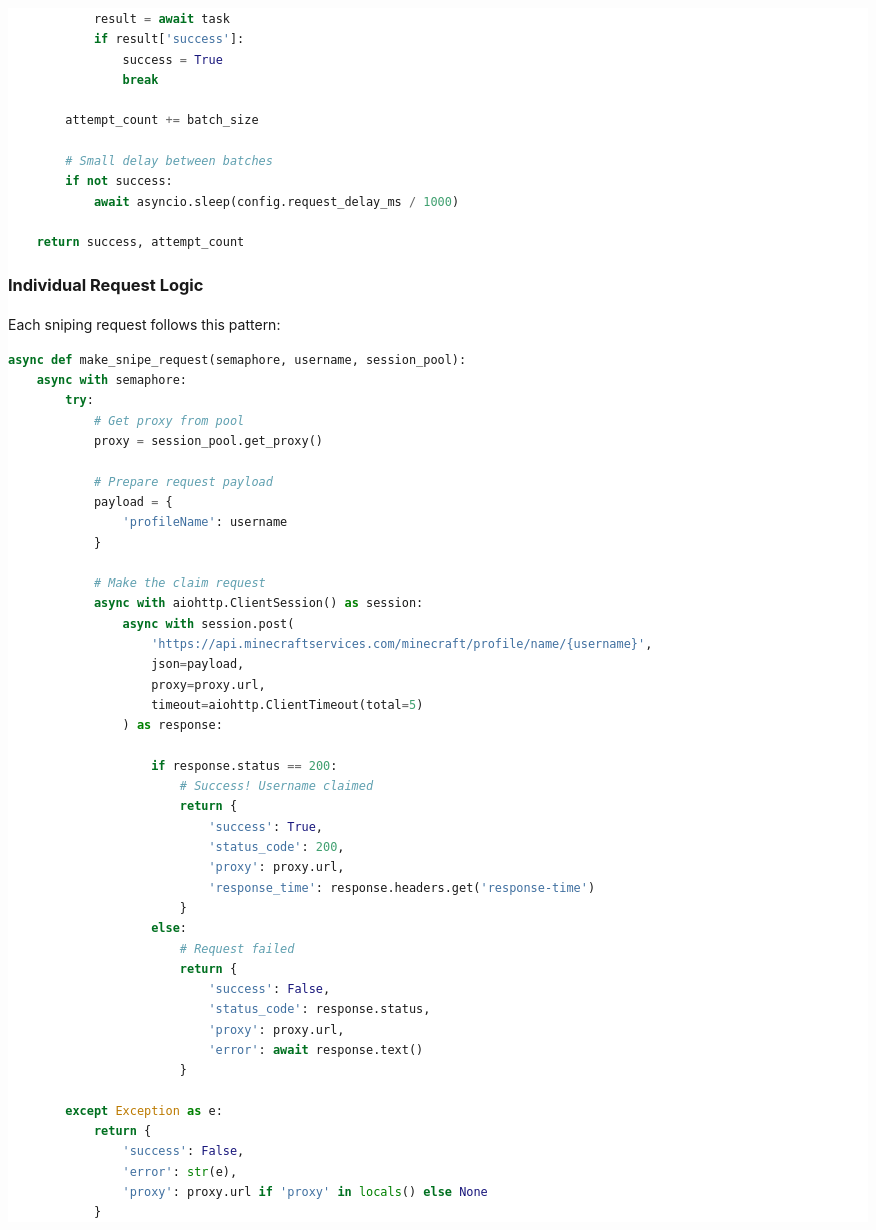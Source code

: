 ```python
            result = await task
            if result['success']:
                success = True
                break
        
        attempt_count += batch_size
        
        # Small delay between batches
        if not success:
            await asyncio.sleep(config.request_delay_ms / 1000)
    
    return success, attempt_count
```

### Individual Request Logic

Each sniping request follows this pattern:

```python
async def make_snipe_request(semaphore, username, session_pool):
    async with semaphore:
        try:
            # Get proxy from pool
            proxy = session_pool.get_proxy()
            
            # Prepare request payload
            payload = {
                'profileName': username
            }
            
            # Make the claim request
            async with aiohttp.ClientSession() as session:
                async with session.post(
                    'https://api.minecraftservices.com/minecraft/profile/name/{username}',
                    json=payload,
                    proxy=proxy.url,
                    timeout=aiohttp.ClientTimeout(total=5)
                ) as response:
                    
                    if response.status == 200:
                        # Success! Username claimed
                        return {
                            'success': True,
                            'status_code': 200,
                            'proxy': proxy.url,
                            'response_time': response.headers.get('response-time')
                        }
                    else:
                        # Request failed
                        return {
                            'success': False,
                            'status_code': response.status,
                            'proxy': proxy.url,
                            'error': await response.text()
                        }
                        
        except Exception as e:
            return {
                'success': False,
                'error': str(e),
                'proxy': proxy.url if 'proxy' in locals() else None
            }
```
